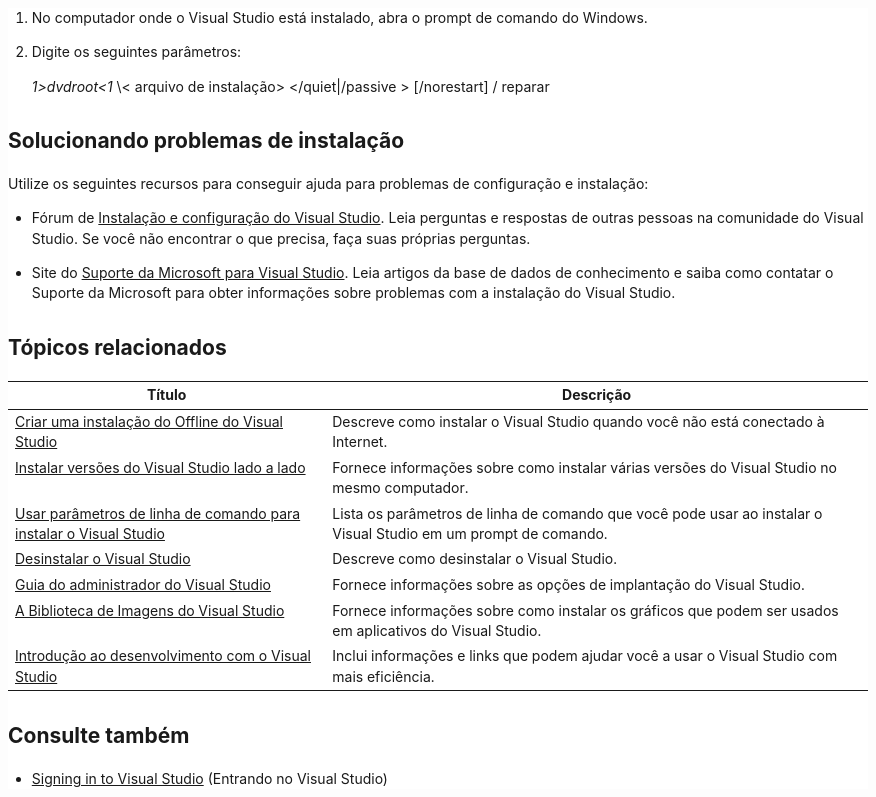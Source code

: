 1.  No computador onde o Visual Studio está instalado, abra o prompt de comando do Windows.

2.  Digite os seguintes parâmetros:

     *1&gt;dvdroot&lt;1* \\< arquivo de instalação\> \</quiet&#124;/passive > [/norestart] / reparar

##  <a name="troubleshooting"></a> Solucionando problemas de instalação
 Utilize os seguintes recursos para conseguir ajuda para problemas de configuração e instalação:

-   Fórum de [Instalação e configuração do Visual Studio](http://go.microsoft.com/fwlink/?LinkID=151190). Leia perguntas e respostas de outras pessoas na comunidade do Visual Studio. Se você não encontrar o que precisa, faça suas próprias perguntas.

-   Site do [Suporte da Microsoft para Visual Studio](http://go.microsoft.com/fwlink/?LinkID=251019). Leia artigos da base de dados de conhecimento e saiba como contatar o Suporte da Microsoft para obter informações sobre problemas com a instalação do Visual Studio.

##  <a name="relatedTopics"></a> Tópicos relacionados

|Título|Descrição|
|-----------|-----------------|
|[Criar uma instalação do Offline do Visual Studio](../install/create-an-offline-installation-of-visual-studio.md)|Descreve como instalar o Visual Studio quando você não está conectado à Internet.
|[Instalar versões do Visual Studio lado a lado](../install/install-visual-studio-versions-side-by-side.md)|Fornece informações sobre como instalar várias versões do Visual Studio no mesmo computador.|
|[Usar parâmetros de linha de comando para instalar o Visual Studio](/visualstudio/install/use-command-line-parameters-to-install-visual-studio)|Lista os parâmetros de linha de comando que você pode usar ao instalar o Visual Studio em um prompt de comando.|
|[Desinstalar o Visual Studio](../install/uninstall-visual-studio.md)|Descreve como desinstalar o Visual Studio.|
|[Guia do administrador do Visual Studio](../install/visual-studio-administrator-guide.md)|Fornece informações sobre as opções de implantação do Visual Studio.|
|[A Biblioteca de Imagens do Visual Studio](../designers/the-visual-studio-image-library.md)|Fornece informações sobre como instalar os gráficos que podem ser usados em aplicativos do Visual Studio.|
|[Introdução ao desenvolvimento com o Visual Studio](../ide/get-started-developing-with-visual-studio.md)|Inclui informações e links que podem ajudar você a usar o Visual Studio com mais eficiência.|

## <a name="see-also"></a>Consulte também

- [Signing in to Visual Studio](../ide/signing-in-to-visual-studio.md) (Entrando no Visual Studio)